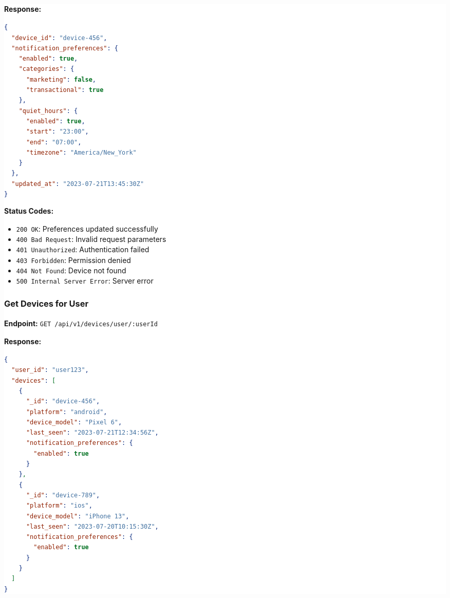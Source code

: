 **Response:**
```json
{
  "device_id": "device-456",
  "notification_preferences": {
    "enabled": true,
    "categories": {
      "marketing": false,
      "transactional": true
    },
    "quiet_hours": {
      "enabled": true,
      "start": "23:00",
      "end": "07:00",
      "timezone": "America/New_York"
    }
  },
  "updated_at": "2023-07-21T13:45:30Z"
}
```

**Status Codes:**
- `200 OK`: Preferences updated successfully
- `400 Bad Request`: Invalid request parameters
- `401 Unauthorized`: Authentication failed
- `403 Forbidden`: Permission denied
- `404 Not Found`: Device not found
- `500 Internal Server Error`: Server error

### Get Devices for User

**Endpoint:** `GET /api/v1/devices/user/:userId`

**Response:**
```json
{
  "user_id": "user123",
  "devices": [
    {
      "_id": "device-456",
      "platform": "android",
      "device_model": "Pixel 6",
      "last_seen": "2023-07-21T12:34:56Z",
      "notification_preferences": {
        "enabled": true
      }
    },
    {
      "_id": "device-789",
      "platform": "ios",
      "device_model": "iPhone 13",
      "last_seen": "2023-07-20T10:15:30Z",
      "notification_preferences": {
        "enabled": true
      }
    }
  ]
}
```
